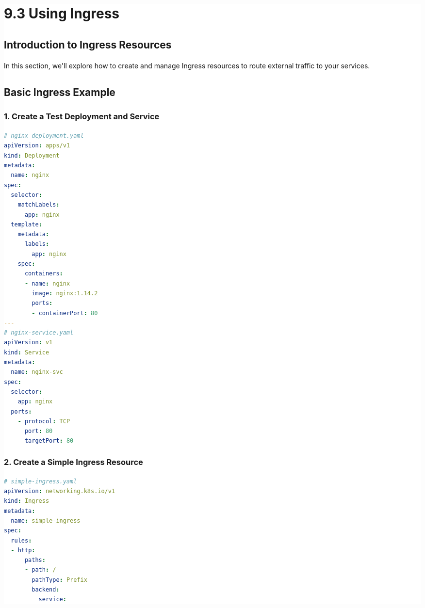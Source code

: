 # 9.3 Using Ingress

## Introduction to Ingress Resources

In this section, we'll explore how to create and manage Ingress resources to route external traffic to your services.

## Basic Ingress Example

### 1. Create a Test Deployment and Service

```yaml
# nginx-deployment.yaml
apiVersion: apps/v1
kind: Deployment
metadata:
  name: nginx
spec:
  selector:
    matchLabels:
      app: nginx
  template:
    metadata:
      labels:
        app: nginx
    spec:
      containers:
      - name: nginx
        image: nginx:1.14.2
        ports:
        - containerPort: 80
---
# nginx-service.yaml
apiVersion: v1
kind: Service
metadata:
  name: nginx-svc
spec:
  selector:
    app: nginx
  ports:
    - protocol: TCP
      port: 80
      targetPort: 80
```

### 2. Create a Simple Ingress Resource

```yaml
# simple-ingress.yaml
apiVersion: networking.k8s.io/v1
kind: Ingress
metadata:
  name: simple-ingress
spec:
  rules:
  - http:
      paths:
      - path: /
        pathType: Prefix
        backend:
          service:
```